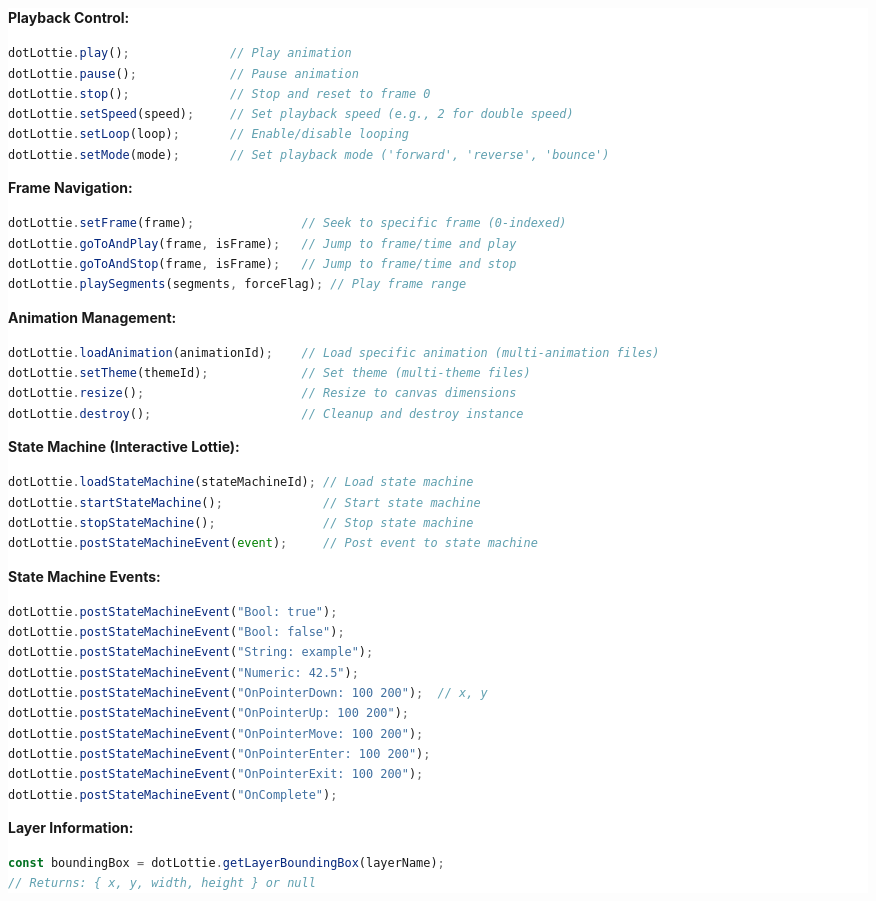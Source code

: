 **Playback Control:**

```javascript
dotLottie.play();              // Play animation
dotLottie.pause();             // Pause animation
dotLottie.stop();              // Stop and reset to frame 0
dotLottie.setSpeed(speed);     // Set playback speed (e.g., 2 for double speed)
dotLottie.setLoop(loop);       // Enable/disable looping
dotLottie.setMode(mode);       // Set playback mode ('forward', 'reverse', 'bounce')
```

**Frame Navigation:**

```javascript
dotLottie.setFrame(frame);               // Seek to specific frame (0-indexed)
dotLottie.goToAndPlay(frame, isFrame);   // Jump to frame/time and play
dotLottie.goToAndStop(frame, isFrame);   // Jump to frame/time and stop
dotLottie.playSegments(segments, forceFlag); // Play frame range
```

**Animation Management:**

```javascript
dotLottie.loadAnimation(animationId);    // Load specific animation (multi-animation files)
dotLottie.setTheme(themeId);             // Set theme (multi-theme files)
dotLottie.resize();                      // Resize to canvas dimensions
dotLottie.destroy();                     // Cleanup and destroy instance
```

**State Machine (Interactive Lottie):**

```javascript
dotLottie.loadStateMachine(stateMachineId); // Load state machine
dotLottie.startStateMachine();              // Start state machine
dotLottie.stopStateMachine();               // Stop state machine
dotLottie.postStateMachineEvent(event);     // Post event to state machine
```

**State Machine Events:**

```javascript
dotLottie.postStateMachineEvent("Bool: true");
dotLottie.postStateMachineEvent("Bool: false");
dotLottie.postStateMachineEvent("String: example");
dotLottie.postStateMachineEvent("Numeric: 42.5");
dotLottie.postStateMachineEvent("OnPointerDown: 100 200");  // x, y
dotLottie.postStateMachineEvent("OnPointerUp: 100 200");
dotLottie.postStateMachineEvent("OnPointerMove: 100 200");
dotLottie.postStateMachineEvent("OnPointerEnter: 100 200");
dotLottie.postStateMachineEvent("OnPointerExit: 100 200");
dotLottie.postStateMachineEvent("OnComplete");
```

**Layer Information:**

```javascript
const boundingBox = dotLottie.getLayerBoundingBox(layerName);
// Returns: { x, y, width, height } or null
```
